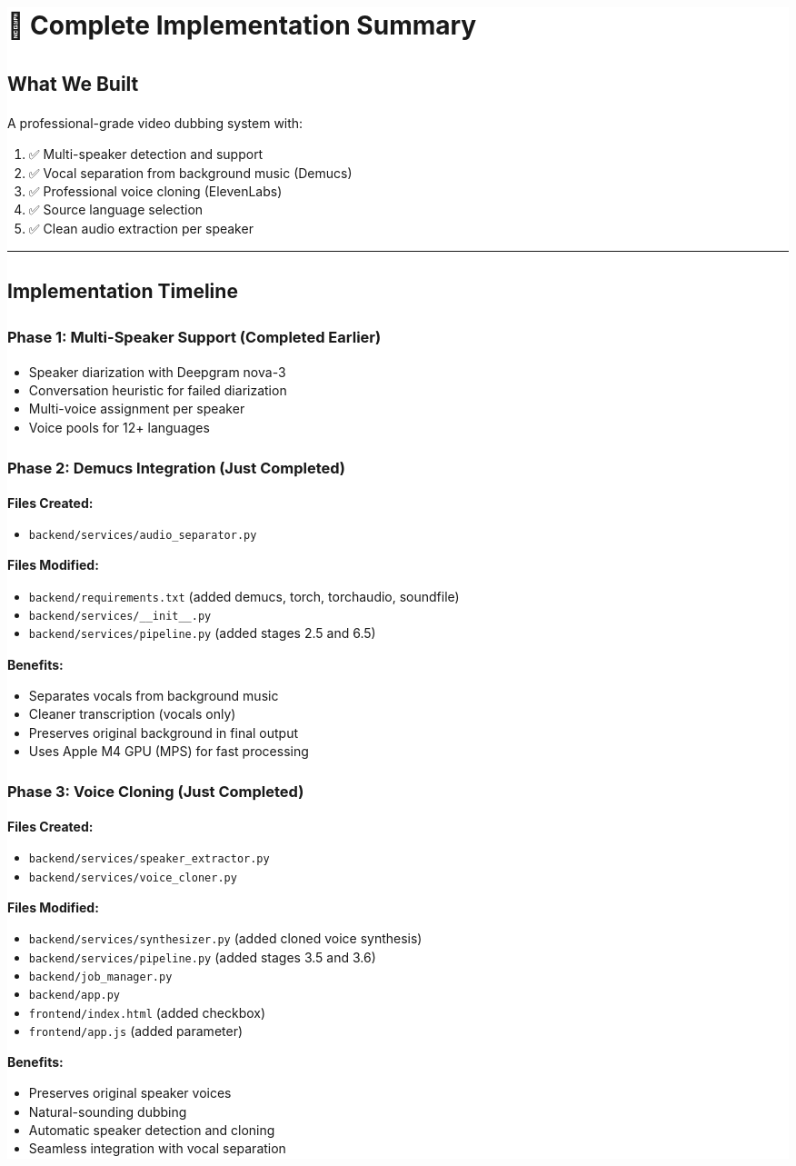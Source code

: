 # 🎉 Complete Implementation Summary

## What We Built

A professional-grade video dubbing system with:
1. ✅ Multi-speaker detection and support
2. ✅ Vocal separation from background music (Demucs)
3. ✅ Professional voice cloning (ElevenLabs)
4. ✅ Source language selection
5. ✅ Clean audio extraction per speaker

---

## Implementation Timeline

### Phase 1: Multi-Speaker Support (Completed Earlier)
- Speaker diarization with Deepgram nova-3
- Conversation heuristic for failed diarization
- Multi-voice assignment per speaker
- Voice pools for 12+ languages

### Phase 2: Demucs Integration (Just Completed)
**Files Created:**
- `backend/services/audio_separator.py`

**Files Modified:**
- `backend/requirements.txt` (added demucs, torch, torchaudio, soundfile)
- `backend/services/__init__.py`
- `backend/services/pipeline.py` (added stages 2.5 and 6.5)

**Benefits:**
- Separates vocals from background music
- Cleaner transcription (vocals only)
- Preserves original background in final output
- Uses Apple M4 GPU (MPS) for fast processing

### Phase 3: Voice Cloning (Just Completed)
**Files Created:**
- `backend/services/speaker_extractor.py`
- `backend/services/voice_cloner.py`

**Files Modified:**
- `backend/services/synthesizer.py` (added cloned voice synthesis)
- `backend/services/pipeline.py` (added stages 3.5 and 3.6)
- `backend/job_manager.py`
- `backend/app.py`
- `frontend/index.html` (added checkbox)
- `frontend/app.js` (added parameter)

**Benefits:**
- Preserves original speaker voices
- Natural-sounding dubbing
- Automatic speaker detection and cloning
- Seamless integration with vocal separation
